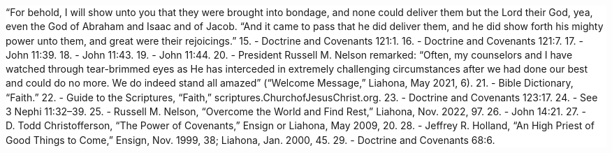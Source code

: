 “For behold, I will show unto you that they were brought into bondage, and none could deliver them but the Lord their God, yea, even the God of Abraham and Isaac and of Jacob.
“And it came to pass that he did deliver them, and he did show forth his mighty power unto them, and great were their rejoicings.”
15. - Doctrine and Covenants 121:1.
16. - Doctrine and Covenants 121:7.
17. - John 11:39.
18. - John 11:43.
19. - John 11:44.
20. - President Russell M. Nelson remarked: “Often, my counselors and I have watched through tear-brimmed eyes as He has interceded in extremely challenging circumstances after we had done our best and could do no more. We do indeed stand all amazed” (“Welcome Message,” Liahona, May 2021, 6).
21. - Bible Dictionary, “Faith.”
22. - Guide to the Scriptures, “Faith,” scriptures.ChurchofJesusChrist.org.
23. - Doctrine and Covenants 123:17.
24. - See 3 Nephi 11:32–39.
25. - Russell M. Nelson, “Overcome the World and Find Rest,” Liahona, Nov. 2022, 97.
26. - John 14:21.
27. - D. Todd Christofferson, “The Power of Covenants,” Ensign or Liahona, May 2009, 20.
28. - Jeffrey R. Holland, “An High Priest of Good Things to Come,” Ensign, Nov. 1999, 38; Liahona, Jan. 2000, 45.
29. - Doctrine and Covenants 68:6.